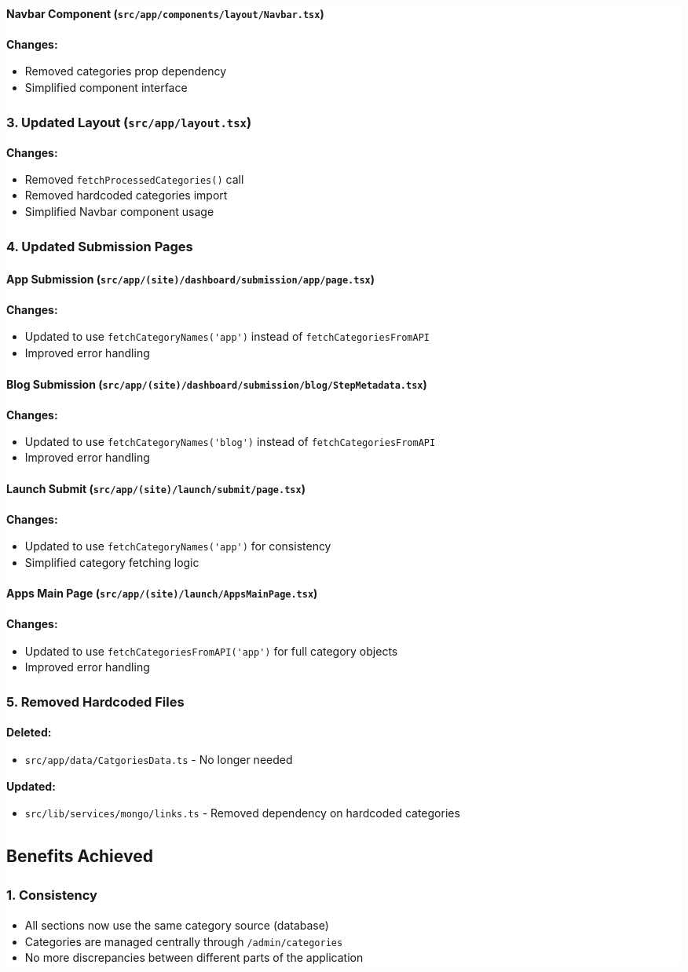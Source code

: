 #### Navbar Component (`src/app/components/layout/Navbar.tsx`)
**Changes:**
- Removed categories prop dependency
- Simplified component interface

### 3. Updated Layout (`src/app/layout.tsx`)
**Changes:**
- Removed `fetchProcessedCategories()` call
- Removed hardcoded categories import
- Simplified Navbar component usage

### 4. Updated Submission Pages

#### App Submission (`src/app/(site)/dashboard/submission/app/page.tsx`)
**Changes:**
- Updated to use `fetchCategoryNames('app')` instead of `fetchCategoriesFromAPI`
- Improved error handling

#### Blog Submission (`src/app/(site)/dashboard/submission/blog/StepMetadata.tsx`)
**Changes:**
- Updated to use `fetchCategoryNames('blog')` instead of `fetchCategoriesFromAPI`
- Improved error handling

#### Launch Submit (`src/app/(site)/launch/submit/page.tsx`)
**Changes:**
- Updated to use `fetchCategoryNames('app')` for consistency
- Simplified category fetching logic

#### Apps Main Page (`src/app/(site)/launch/AppsMainPage.tsx`)
**Changes:**
- Updated to use `fetchCategoriesFromAPI('app')` for full category objects
- Improved error handling

### 5. Removed Hardcoded Files
**Deleted:**
- `src/app/data/CatgoriesData.ts` - No longer needed

**Updated:**
- `src/lib/services/mongo/links.ts` - Removed dependency on hardcoded categories

## Benefits Achieved

### 1. **Consistency**
- All sections now use the same category source (database)
- Categories are managed centrally through `/admin/categories`
- No more discrepancies between different parts of the application
